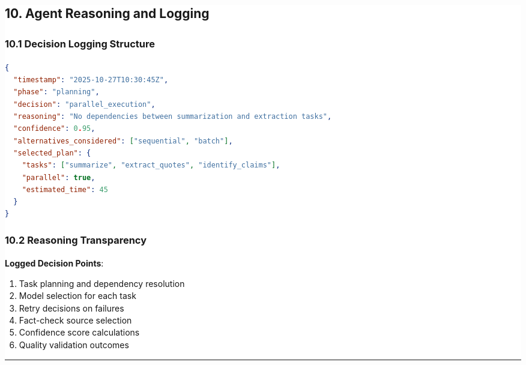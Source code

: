 
## 10. Agent Reasoning and Logging

### 10.1 Decision Logging Structure

```json
{
  "timestamp": "2025-10-27T10:30:45Z",
  "phase": "planning",
  "decision": "parallel_execution",
  "reasoning": "No dependencies between summarization and extraction tasks",
  "confidence": 0.95,
  "alternatives_considered": ["sequential", "batch"],
  "selected_plan": {
    "tasks": ["summarize", "extract_quotes", "identify_claims"],
    "parallel": true,
    "estimated_time": 45
  }
}
```

### 10.2 Reasoning Transparency

**Logged Decision Points**:
1. Task planning and dependency resolution
2. Model selection for each task
3. Retry decisions on failures
4. Fact-check source selection
5. Confidence score calculations
6. Quality validation outcomes

---